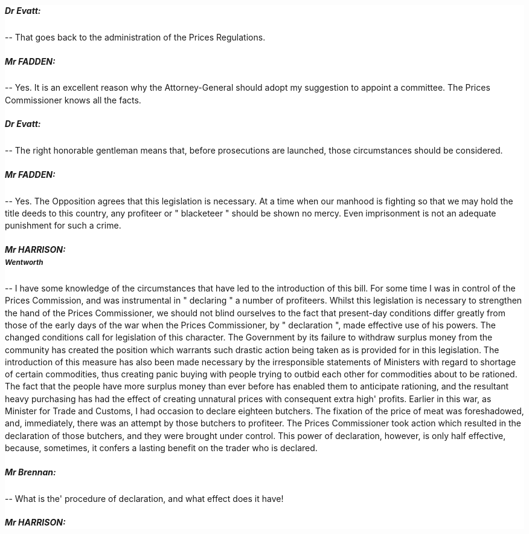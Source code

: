 ##### Dr Evatt:

--  That goes back to the administration of the Prices Regulations. 

##### Mr FADDEN:

-- Yes. It is an excellent reason why the Attorney-General should adopt my suggestion to appoint a committee. The Prices Commissioner knows all the facts. 

##### Dr Evatt:

--  The right honorable gentleman means that, before prosecutions are launched, those circumstances should be considered. 

##### Mr FADDEN:

-- Yes. The Opposition agrees that this legislation is necessary. At a time when our manhood is fighting so that we may hold the title deeds to this country, any profiteer or " blacketeer " should be shown no mercy. Even imprisonment is not an adequate punishment for such a crime. 

##### Mr HARRISON:<br><small class="text-muted">Wentworth</small>

-- I have some knowledge of the circumstances that have led to the introduction of this bill. For some time I was in control of the Prices Commission, and was instrumental in " declaring " a number of profiteers. Whilst this legislation is necessary to strengthen the hand of the Prices Commissioner, we should not blind ourselves to the fact that present-day conditions differ greatly from those of the early days of the war when the Prices Commissioner, by " declaration ", made effective use of his powers. The changed conditions call for legislation of this character. The Government by its failure to withdraw surplus money from the community has created the position which warrants such drastic action being taken as is provided for in this legislation. The introduction of this measure has also been made necessary by the irresponsible statements of Ministers with regard to shortage of certain commodities, thus creating panic buying with people trying to outbid each other for commodities about to be rationed. The fact that the people have more surplus money than ever before has enabled them to anticipate rationing, and the resultant heavy purchasing has had the effect of creating unnatural prices with consequent extra high' profits. Earlier in this war, as Minister for Trade and Customs, I had occasion to declare eighteen butchers. The fixation of the price of meat was foreshadowed, and, immediately, there was an attempt by those butchers to profiteer. The Prices Commissioner took action which resulted in the declaration of those butchers, and they were brought under control. This power of declaration, however, is only half effective, because, sometimes, it confers a lasting benefit on the trader who is declared. 

##### Mr Brennan:

--  What is the' procedure of declaration, and what effect does it have! 

##### Mr HARRISON:
